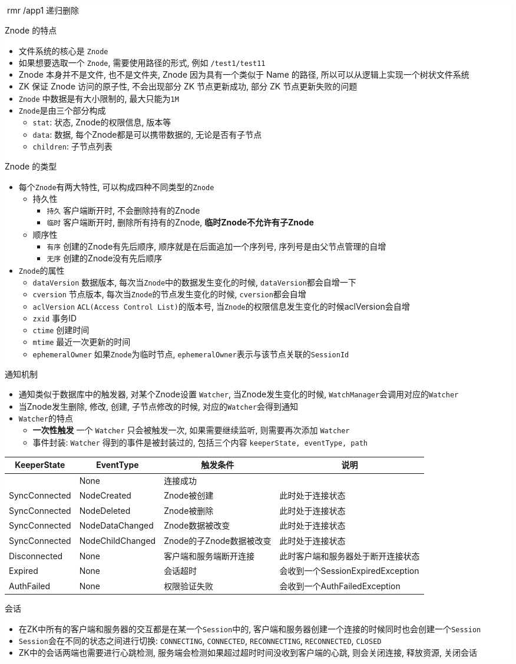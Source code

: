​    rmr    /app1 递归删除

Znode 的特点

- 文件系统的核心是 `Znode`
- 如果想要选取一个 `Znode`, 需要使用路径的形式, 例如 `/test1/test11`
- Znode 本身并不是文件, 也不是文件夹, Znode 因为具有一个类似于 Name 的路径, 所以可以从逻辑上实现一个树状文件系统
- ZK 保证 Znode 访问的原子性, 不会出现部分 ZK 节点更新成功, 部分 ZK 节点更新失败的问题
- `Znode` 中数据是有大小限制的, 最大只能为`1M`
- `Znode`是由三个部分构成
  - `stat`: 状态, Znode的权限信息, 版本等
  - `data`: 数据, 每个Znode都是可以携带数据的, 无论是否有子节点
  - `children`: 子节点列表

Znode 的类型

- 每个`Znode`有两大特性, 可以构成四种不同类型的`Znode`
  - 持久性
    - `持久` 客户端断开时, 不会删除持有的Znode
    - `临时` 客户端断开时, 删除所有持有的Znode, **临时Znode不允许有子Znode**
  - 顺序性
    - `有序` 创建的Znode有先后顺序, 顺序就是在后面追加一个序列号, 序列号是由父节点管理的自增
    - `无序` 创建的Znode没有先后顺序
- `Znode`的属性
  - `dataVersion` 数据版本, 每次当`Znode`中的数据发生变化的时候, `dataVersion`都会自增一下
  - `cversion` 节点版本, 每次当`Znode`的节点发生变化的时候, `cversion`都会自增
  - `aclVersion` `ACL(Access Control List)`的版本号, 当`Znode`的权限信息发生变化的时候aclVersion会自增
  - `zxid` 事务ID
  - `ctime` 创建时间
  - `mtime` 最近一次更新的时间
  - `ephemeralOwner` 如果`Znode`为临时节点, `ephemeralOwner`表示与该节点关联的`SessionId`

通知机制

- 通知类似于数据库中的触发器, 对某个Znode设置 `Watcher`, 当Znode发生变化的时候, `WatchManager`会调用对应的`Watcher`
- 当Znode发生删除, 修改, 创建, 子节点修改的时候, 对应的`Watcher`会得到通知
- `Watcher`的特点
  - **一次性触发** 一个 `Watcher` 只会被触发一次, 如果需要继续监听, 则需要再次添加 `Watcher`
  - 事件封装: `Watcher` 得到的事件是被封装过的, 包括三个内容 `keeperState, eventType, path`

| KeeperState   | EventType        | 触发条件                 | 说明                               |
| ------------- | ---------------- | ------------------------ | ---------------------------------- |
|               | None             | 连接成功                 |                                    |
| SyncConnected | NodeCreated      | Znode被创建              | 此时处于连接状态                   |
| SyncConnected | NodeDeleted      | Znode被删除              | 此时处于连接状态                   |
| SyncConnected | NodeDataChanged  | Znode数据被改变          | 此时处于连接状态                   |
| SyncConnected | NodeChildChanged | Znode的子Znode数据被改变 | 此时处于连接状态                   |
| Disconnected  | None             | 客户端和服务端断开连接   | 此时客户端和服务器处于断开连接状态 |
| Expired       | None             | 会话超时                 | 会收到一个SessionExpiredException  |
| AuthFailed    | None             | 权限验证失败             | 会收到一个AuthFailedException      |

会话

- 在ZK中所有的客户端和服务器的交互都是在某一个`Session`中的, 客户端和服务器创建一个连接的时候同时也会创建一个`Session`
- `Session`会在不同的状态之间进行切换: `CONNECTING`, `CONNECTED`, `RECONNECTING`, `RECONNECTED`, `CLOSED`
- ZK中的会话两端也需要进行心跳检测, 服务端会检测如果超过超时时间没收到客户端的心跳, 则会关闭连接, 释放资源, 关闭会话